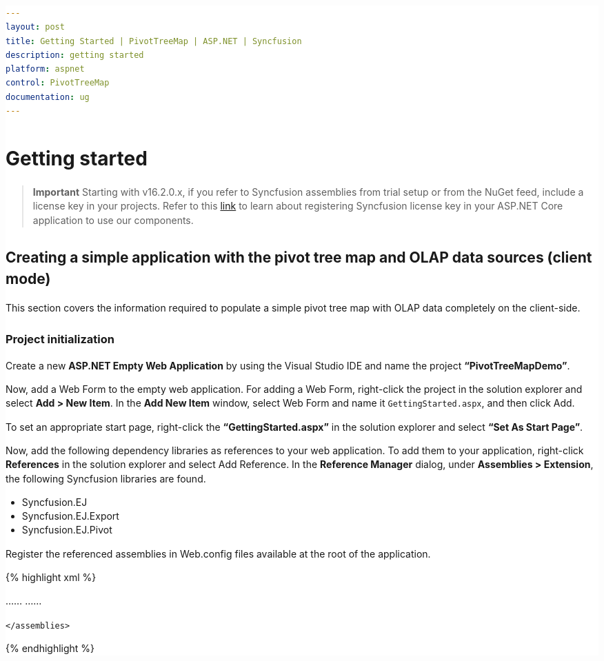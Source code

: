 ```yaml
---
layout: post
title: Getting Started | PivotTreeMap | ASP.NET | Syncfusion
description: getting started
platform: aspnet
control: PivotTreeMap
documentation: ug
---
```


# Getting started

>**Important**
Starting with v16.2.0.x, if you refer to Syncfusion assemblies from trial setup or from the NuGet feed, include a license key in your projects. Refer to this [link](https://help.syncfusion.com/common/essential-studio/licensing/license-key) to learn about registering Syncfusion license key in your ASP.NET Core application to use our components.

## Creating a simple application with the pivot tree map and OLAP data sources (client mode)

This section covers the information required to populate a simple pivot tree map with OLAP data completely on the client-side.

### Project initialization

Create a new **ASP.NET Empty Web Application** by using the Visual Studio IDE and name the project **“PivotTreeMapDemo”**.

Now, add a Web Form to the empty web application. For adding a Web Form, right-click the project in the solution explorer and select **Add > New Item**. In the **Add New Item** window, select Web Form and name it `GettingStarted.aspx`, and then click Add.

To set an appropriate start page, right-click the **“GettingStarted.aspx”** in the solution explorer and select **“Set As Start Page”**.

Now, add the following dependency libraries as references to your web application. To add them to your application, right-click **References** in the solution explorer and select Add Reference. In the **Reference Manager** dialog, under **Assemblies > Extension**, the following Syncfusion libraries are found.

* Syncfusion.EJ
* Syncfusion.EJ.Export
* Syncfusion.EJ.Pivot

Register the referenced assemblies in Web.config files available at the root of the application.

{% highlight xml %}

<compilation debug="true" targetFramework="4.5">
    <assemblies> 
        ……
        ……
        <add assembly="Syncfusion.EJ, Version= {{ site.45esreleaseversion}}, Culture=neutral, PublicKeyToken=3d67ed1f87d44c89" />
        <add assembly="Syncfusion.EJ.Pivot, Version= {{ site.45esreleaseversion}}, Culture=neutral, PublicKeyToken=3d67ed1f87d44c89" /> 
        <add assembly="Syncfusion.EJ.Export, Version= {{ site.45esreleaseversion}}, Culture=neutral, PublicKeyToken=3d67ed1f87d44c89" />            

    </assemblies>
</compilation>
{% endhighlight %}
